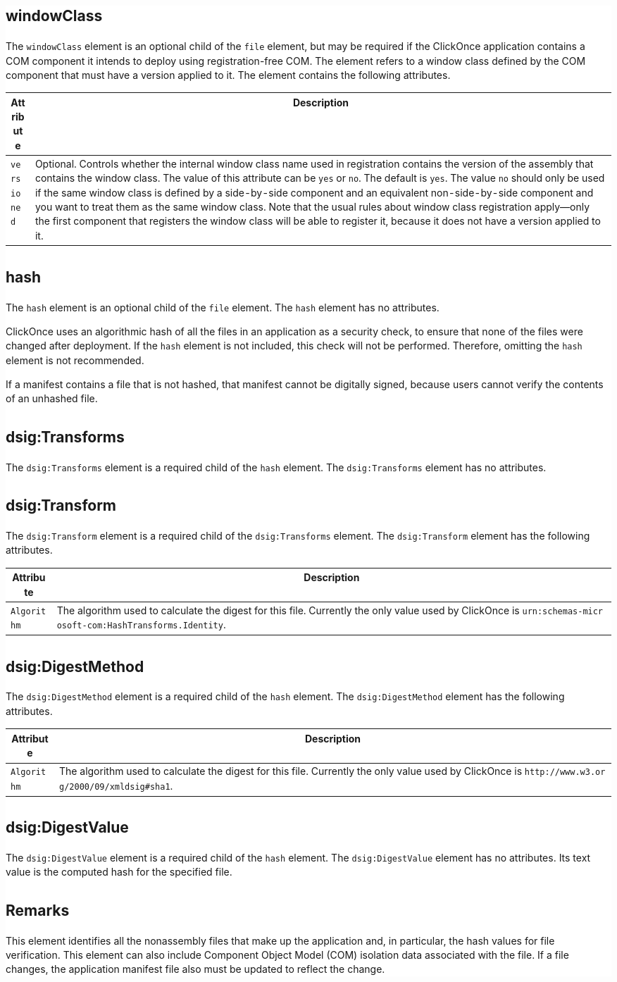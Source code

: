 ## windowClass  
 The `windowClass` element is an optional child of the `file` element, but may be required if the ClickOnce application contains a COM component it intends to deploy using registration-free COM. The element refers to a window class defined by the COM component that must have a version applied to it. The element contains the following attributes.  
  
|Attribute|Description|  
|---------------|-----------------|  
|`versioned`|Optional. Controls whether the internal window class name used in registration contains the version of the assembly that contains the window class. The value of this attribute can be `yes` or `no`. The default is `yes`. The value `no` should only be used if the same window class is defined by a side-by-side component and an equivalent non-side-by-side component and you want to treat them as the same window class. Note that the usual rules about window class registration apply—only the first component that registers the window class will be able to register it, because it does not have a version applied to it.|  
  
## hash  
 The `hash` element is an optional child of the `file` element. The `hash` element has no attributes.  
  
 ClickOnce uses an algorithmic hash of all the files in an application as a security check, to ensure that none of the files were changed after deployment. If the `hash` element is not included, this check will not be performed. Therefore, omitting the `hash` element is not recommended.  
  
 If a manifest contains a file that is not hashed, that manifest cannot be digitally signed, because users cannot verify the contents of an unhashed file.  
  
## dsig:Transforms  
 The `dsig:Transforms` element is a required child of the `hash` element. The `dsig:Transforms` element has no attributes.  
  
## dsig:Transform  
 The `dsig:Transform` element is a required child of the `dsig:Transforms` element. The `dsig:Transform` element has the following attributes.  
  
|Attribute|Description|  
|---------------|-----------------|  
|`Algorithm`|The algorithm used to calculate the digest for this file. Currently the only value used by ClickOnce is `urn:schemas-microsoft-com:HashTransforms.Identity`.|  
  
## dsig:DigestMethod  
 The `dsig:DigestMethod` element is a required child of the `hash` element. The `dsig:DigestMethod` element has the following attributes.  
  
|Attribute|Description|  
|---------------|-----------------|  
|`Algorithm`|The algorithm used to calculate the digest for this file. Currently the only value used by ClickOnce is `http://www.w3.org/2000/09/xmldsig#sha1`.|  
  
## dsig:DigestValue  
 The `dsig:DigestValue` element is a required child of the `hash` element. The `dsig:DigestValue` element has no attributes. Its text value is the computed hash for the specified file.  
  
## Remarks  
 This element identifies all the nonassembly files that make up the application and, in particular, the hash values for file verification. This element can also include Component Object Model (COM) isolation data associated with the file. If a file changes, the application manifest file also must be updated to reflect the change.  
  